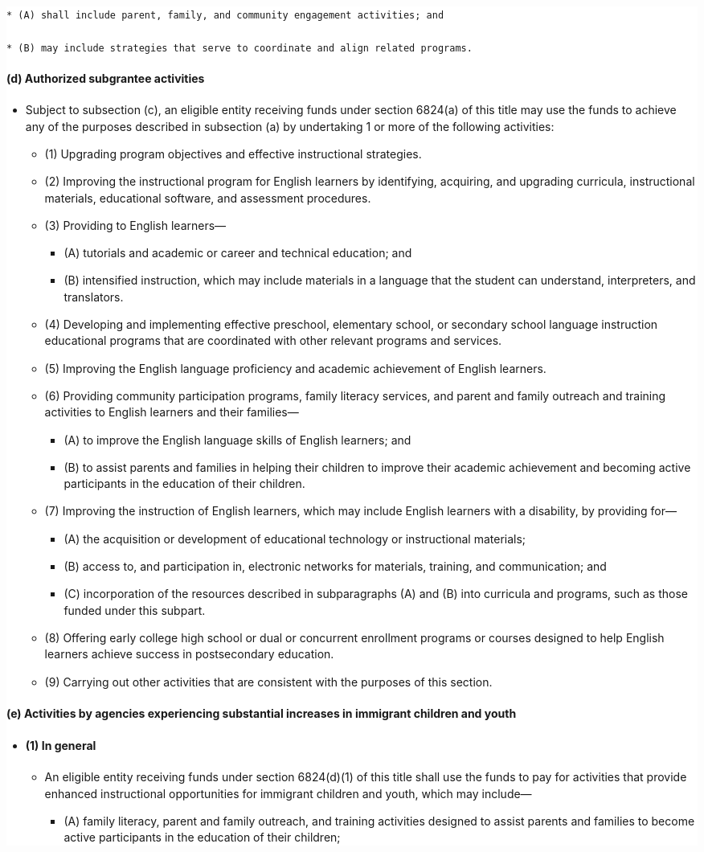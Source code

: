     * (A) shall include parent, family, and community engagement activities; and

    * (B) may include strategies that serve to coordinate and align related programs.

#### (d) Authorized subgrantee activities
* Subject to subsection (c), an eligible entity receiving funds under section 6824(a) of this title may use the funds to achieve any of the purposes described in subsection (a) by undertaking 1 or more of the following activities:

  * (1) Upgrading program objectives and effective instructional strategies.

  * (2) Improving the instructional program for English learners by identifying, acquiring, and upgrading curricula, instructional materials, educational software, and assessment procedures.

  * (3) Providing to English learners—

    * (A) tutorials and academic or career and technical education; and

    * (B) intensified instruction, which may include materials in a language that the student can understand, interpreters, and translators.


  * (4) Developing and implementing effective preschool, elementary school, or secondary school language instruction educational programs that are coordinated with other relevant programs and services.

  * (5) Improving the English language proficiency and academic achievement of English learners.

  * (6) Providing community participation programs, family literacy services, and parent and family outreach and training activities to English learners and their families—

    * (A) to improve the English language skills of English learners; and

    * (B) to assist parents and families in helping their children to improve their academic achievement and becoming active participants in the education of their children.


  * (7) Improving the instruction of English learners, which may include English learners with a disability, by providing for—

    * (A) the acquisition or development of educational technology or instructional materials;

    * (B) access to, and participation in, electronic networks for materials, training, and communication; and

    * (C) incorporation of the resources described in subparagraphs (A) and (B) into curricula and programs, such as those funded under this subpart.


  * (8) Offering early college high school or dual or concurrent enrollment programs or courses designed to help English learners achieve success in postsecondary education.

  * (9) Carrying out other activities that are consistent with the purposes of this section.

#### (e) Activities by agencies experiencing substantial increases in immigrant children and youth
* #### (1) In general
  * An eligible entity receiving funds under section 6824(d)(1) of this title shall use the funds to pay for activities that provide enhanced instructional opportunities for immigrant children and youth, which may include—

    * (A) family literacy, parent and family outreach, and training activities designed to assist parents and families to become active participants in the education of their children;
